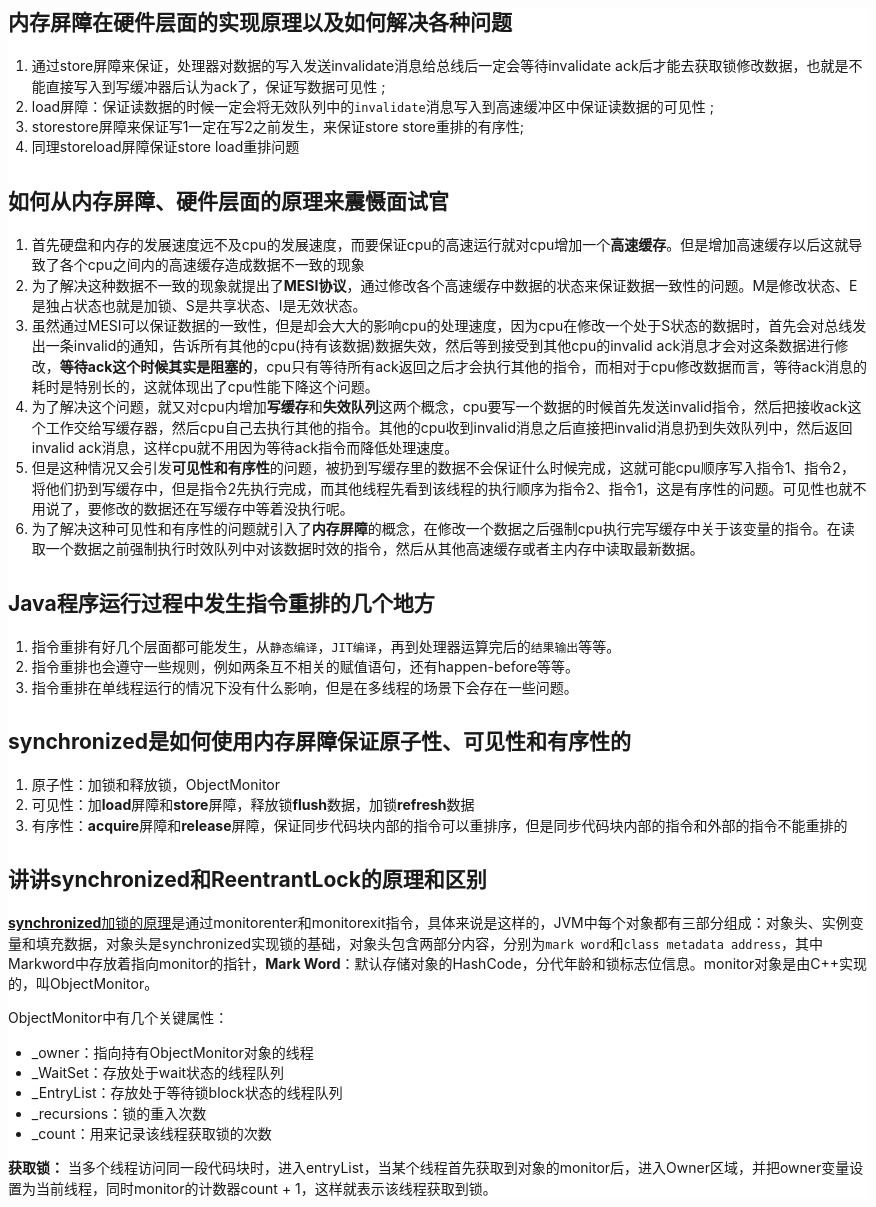 ## 内存屏障在硬件层面的实现原理以及如何解决各种问题

1. 通过store屏障来保证，处理器对数据的写入发送invalidate消息给总线后一定会等待invalidate ack后才能去获取锁修改数据，也就是不能直接写入到写缓冲器后认为ack了，保证写数据可见性 ;
2. load屏障：保证读数据的时候一定会将无效队列中的`invalidate`消息写入到高速缓冲区中保证读数据的可见性 ;
3. storestore屏障来保证写1一定在写2之前发生，来保证store store重排的有序性;
4. 同理storeload屏障保证store load重排问题

## 如何从内存屏障、硬件层面的原理来震慑面试官

1. 首先硬盘和内存的发展速度远不及cpu的发展速度，而要保证cpu的高速运行就对cpu增加一个**高速缓存**。但是增加高速缓存以后这就导致了各个cpu之间内的高速缓存造成数据不一致的现象
2. 为了解决这种数据不一致的现象就提出了**MESI协议**，通过修改各个高速缓存中数据的状态来保证数据一致性的问题。M是修改状态、E是独占状态也就是加锁、S是共享状态、I是无效状态。 
3. 虽然通过MESI可以保证数据的一致性，但是却会大大的影响cpu的处理速度，因为cpu在修改一个处于S状态的数据时，首先会对总线发出一条invalid的通知，告诉所有其他的cpu(持有该数据)数据失效，然后等到接受到其他cpu的invalid ack消息才会对这条数据进行修改，**等待ack这个时候其实是阻塞的**，cpu只有等待所有ack返回之后才会执行其他的指令，而相对于cpu修改数据而言，等待ack消息的耗时是特别长的，这就体现出了cpu性能下降这个问题。 
4. 为了解决这个问题，就又对cpu内增加**写缓存**和**失效队列**这两个概念，cpu要写一个数据的时候首先发送invalid指令，然后把接收ack这个工作交给写缓存器，然后cpu自己去执行其他的指令。其他的cpu收到invalid消息之后直接把invalid消息扔到失效队列中，然后返回invalid ack消息，这样cpu就不用因为等待ack指令而降低处理速度。 
5. 但是这种情况又会引发**可见性和有序性**的问题，被扔到写缓存里的数据不会保证什么时候完成，这就可能cpu顺序写入指令1、指令2，将他们扔到写缓存中，但是指令2先执行完成，而其他线程先看到该线程的执行顺序为指令2、指令1，这是有序性的问题。可见性也就不用说了，要修改的数据还在写缓存中等着没执行呢。 
6. 为了解决这种可见性和有序性的问题就引入了**内存屏障**的概念，在修改一个数据之后强制cpu执行完写缓存中关于该变量的指令。在读取一个数据之前强制执行时效队列中对该数据时效的指令，然后从其他高速缓存或者主内存中读取最新数据。

## Java程序运行过程中发生指令重排的几个地方

1. 指令重排有好几个层面都可能发生，从`静态编译`，`JIT编译`，再到处理器运算完后的`结果输出`等等。 
2. 指令重排也会遵守一些规则，例如两条互不相关的赋值语句，还有happen-before等等。 
3. 指令重排在单线程运行的情况下没有什么影响，但是在多线程的场景下会存在一些问题。

## synchronized是如何使用内存屏障保证原子性、可见性和有序性的

1. 原子性：加锁和释放锁，ObjectMonitor
2. 可见性：加**load**屏障和**store**屏障，释放锁**flush**数据，加锁**refresh**数据
3. 有序性：**acquire**屏障和**release**屏障，保证同步代码块内部的指令可以重排序，但是同步代码块内部的指令和外部的指令不能重排的

## 讲讲synchronized和ReentrantLock的原理和区别

[**synchronized**加锁的原理](https://www.jianshu.com/p/435c20a64da1)是通过monitorenter和monitorexit指令，具体来说是这样的，JVM中每个对象都有三部分组成：对象头、实例变量和填充数据，对象头是synchronized实现锁的基础，对象头包含两部分内容，分别为`mark word`和`class metadata address`，其中Markword中存放着指向monitor的指针，**Mark Word**：默认存储对象的HashCode，分代年龄和锁标志位信息。monitor对象是由C++实现的，叫ObjectMonitor。

ObjectMonitor中有几个关键属性：

- _owner：指向持有ObjectMonitor对象的线程
- _WaitSet：存放处于wait状态的线程队列
- _EntryList：存放处于等待锁block状态的线程队列
- _recursions：锁的重入次数
- _count：用来记录该线程获取锁的次数

**获取锁：** 当多个线程访问同一段代码块时，进入entryList，当某个线程首先获取到对象的monitor后，进入Owner区域，并把owner变量设置为当前线程，同时monitor的计数器count + 1，这样就表示该线程获取到锁。
